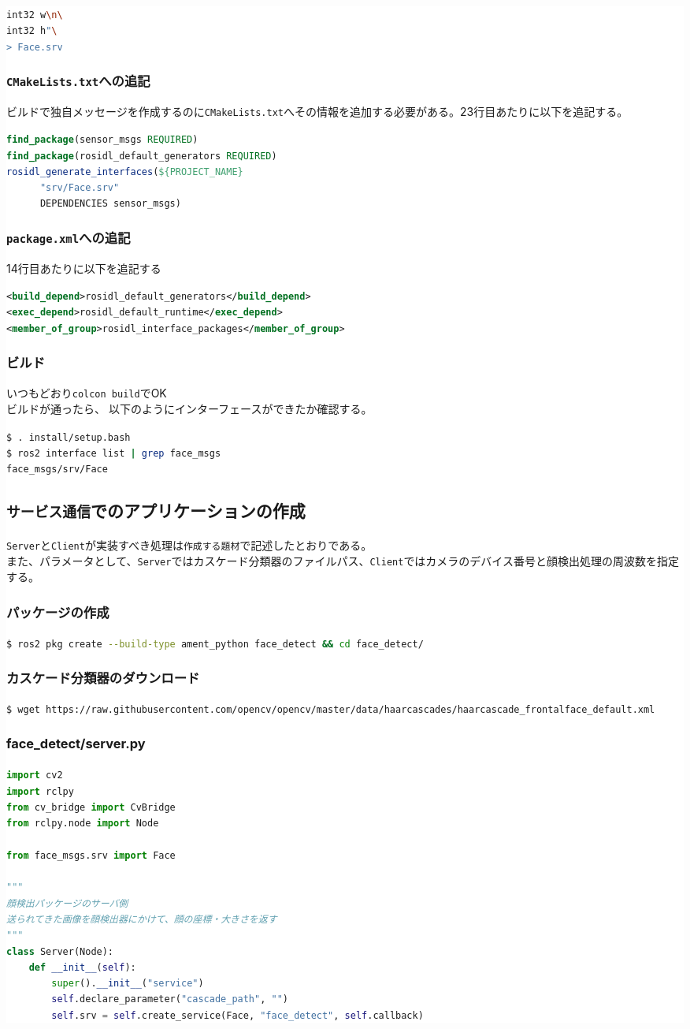 ```bash
int32 w\n\
int32 h"\
> Face.srv
```

### `CMakeLists.txt`への追記  
ビルドで独自メッセージを作成するのに`CMakeLists.txt`へその情報を追加する必要がある。23行目あたりに以下を追記する。  
```CMake
find_package(sensor_msgs REQUIRED)
find_package(rosidl_default_generators REQUIRED)
rosidl_generate_interfaces(${PROJECT_NAME}
      "srv/Face.srv"
      DEPENDENCIES sensor_msgs)
```
### `package.xml`への追記  
14行目あたりに以下を追記する  
```xml
<build_depend>rosidl_default_generators</build_depend>
<exec_depend>rosidl_default_runtime</exec_depend>
<member_of_group>rosidl_interface_packages</member_of_group>
```
### ビルド
いつもどおり`colcon build`でOK  
ビルドが通ったら、 以下のようにインターフェースができたか確認する。  
``` bash
$ . install/setup.bash
$ ros2 interface list | grep face_msgs
face_msgs/srv/Face
```

## `サービス通信`でのアプリケーションの作成    
`Server`と`Client`が実装すべき処理は`作成する題材`で記述したとおりである。  
また、パラメータとして、`Server`ではカスケード分類器のファイルパス、`Client`ではカメラのデバイス番号と顔検出処理の周波数を指定する。  
### パッケージの作成  
```bash 
$ ros2 pkg create --build-type ament_python face_detect && cd face_detect/
```
### カスケード分類器のダウンロード  
```bash
$ wget https://raw.githubusercontent.com/opencv/opencv/master/data/haarcascades/haarcascade_frontalface_default.xml
```
  
### face_detect/server.py  

```python
import cv2
import rclpy
from cv_bridge import CvBridge
from rclpy.node import Node

from face_msgs.srv import Face

"""
顔検出パッケージのサーバ側
送られてきた画像を顔検出器にかけて、顔の座標・大きさを返す
"""
class Server(Node):
    def __init__(self):
        super().__init__("service")
        self.declare_parameter("cascade_path", "")
        self.srv = self.create_service(Face, "face_detect", self.callback)
```